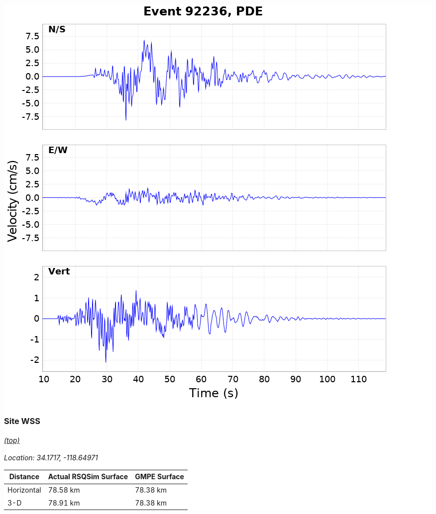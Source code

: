![PDE Velocity Seismograms](resources/seis_vel_PDE.png)
### Site WSS
*[(top)](#table-of-contents)*

*Location: 34.1717, -118.64971*

| Distance | Actual RSQSim Surface | GMPE Surface |
|-----|-----|-----|
| Horizontal | 78.58 km | 78.38 km |
| 3-D | 78.91 km | 78.38 km |
